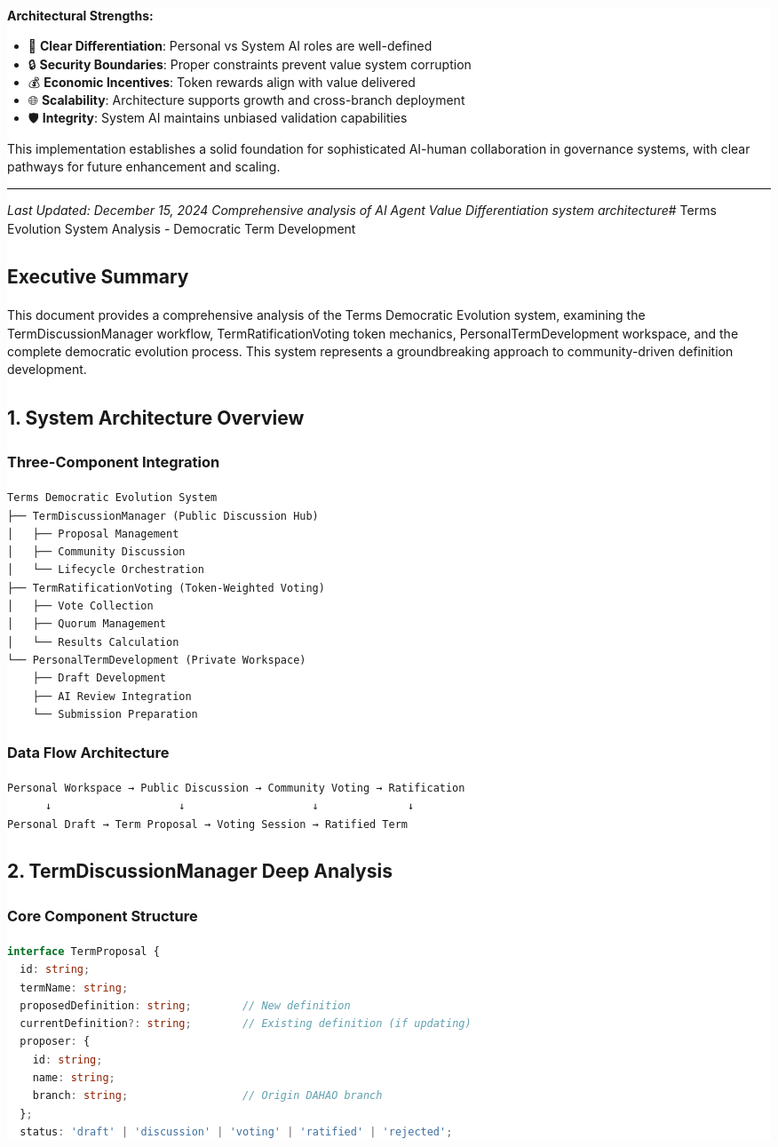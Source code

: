 **Architectural Strengths:**
- 🎯 **Clear Differentiation**: Personal vs System AI roles are well-defined
- 🔒 **Security Boundaries**: Proper constraints prevent value system corruption
- 💰 **Economic Incentives**: Token rewards align with value delivered
- 🌐 **Scalability**: Architecture supports growth and cross-branch deployment
- 🛡️ **Integrity**: System AI maintains unbiased validation capabilities

This implementation establishes a solid foundation for sophisticated AI-human collaboration in governance systems, with clear pathways for future enhancement and scaling.

---
*Last Updated: December 15, 2024*
*Comprehensive analysis of AI Agent Value Differentiation system architecture*# Terms Evolution System Analysis - Democratic Term Development

## Executive Summary

This document provides a comprehensive analysis of the Terms Democratic Evolution system, examining the TermDiscussionManager workflow, TermRatificationVoting token mechanics, PersonalTermDevelopment workspace, and the complete democratic evolution process. This system represents a groundbreaking approach to community-driven definition development.

## 1. System Architecture Overview

### **Three-Component Integration**
```
Terms Democratic Evolution System
├── TermDiscussionManager (Public Discussion Hub)
│   ├── Proposal Management
│   ├── Community Discussion
│   └── Lifecycle Orchestration
├── TermRatificationVoting (Token-Weighted Voting)
│   ├── Vote Collection
│   ├── Quorum Management
│   └── Results Calculation
└── PersonalTermDevelopment (Private Workspace)
    ├── Draft Development
    ├── AI Review Integration
    └── Submission Preparation
```

### **Data Flow Architecture**
```typescript
Personal Workspace → Public Discussion → Community Voting → Ratification
      ↓                    ↓                    ↓              ↓
Personal Draft → Term Proposal → Voting Session → Ratified Term
```

## 2. TermDiscussionManager Deep Analysis

### **Core Component Structure**
```typescript
interface TermProposal {
  id: string;
  termName: string;
  proposedDefinition: string;        // New definition
  currentDefinition?: string;        // Existing definition (if updating)
  proposer: {
    id: string;
    name: string;
    branch: string;                  // Origin DAHAO branch
  };
  status: 'draft' | 'discussion' | 'voting' | 'ratified' | 'rejected';
```